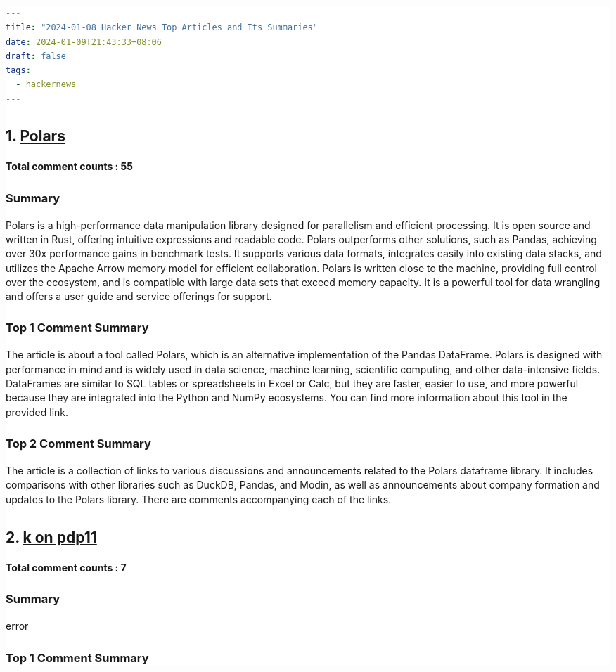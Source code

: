 ```yaml
---
title: "2024-01-08 Hacker News Top Articles and Its Summaries"
date: 2024-01-09T21:43:33+08:06
draft: false
tags:
  - hackernews
---
```


## 1. [Polars](https://news.ycombinator.com/item?id=38920043)

**Total comment counts : 55**

### Summary

 Polars is a high-performance data manipulation library designed for parallelism and efficient processing. It is open source and written in Rust, offering intuitive expressions and readable code. Polars outperforms other solutions, such as Pandas, achieving over 30x performance gains in benchmark tests. It supports various data formats, integrates easily into existing data stacks, and utilizes the Apache Arrow memory model for efficient collaboration. Polars is written close to the machine, providing full control over the ecosystem, and is compatible with large data sets that exceed memory capacity. It is a powerful tool for data wrangling and offers a user guide and service offerings for support.

### Top 1 Comment Summary

 The article is about a tool called Polars, which is an alternative implementation of the Pandas DataFrame. Polars is designed with performance in mind and is widely used in data science, machine learning, scientific computing, and other data-intensive fields. DataFrames are similar to SQL tables or spreadsheets in Excel or Calc, but they are faster, easier to use, and more powerful because they are integrated into the Python and NumPy ecosystems. You can find more information about this tool in the provided link.

### Top 2 Comment Summary

 The article is a collection of links to various discussions and announcements related to the Polars dataframe library. It includes comparisons with other libraries such as DuckDB, Pandas, and Modin, as well as announcements about company formation and updates to the Polars library. There are comments accompanying each of the links.

## 2. [k on pdp11](https://news.ycombinator.com/item?id=38912406)

**Total comment counts : 7**

### Summary

 error

### Top 1 Comment Summary
